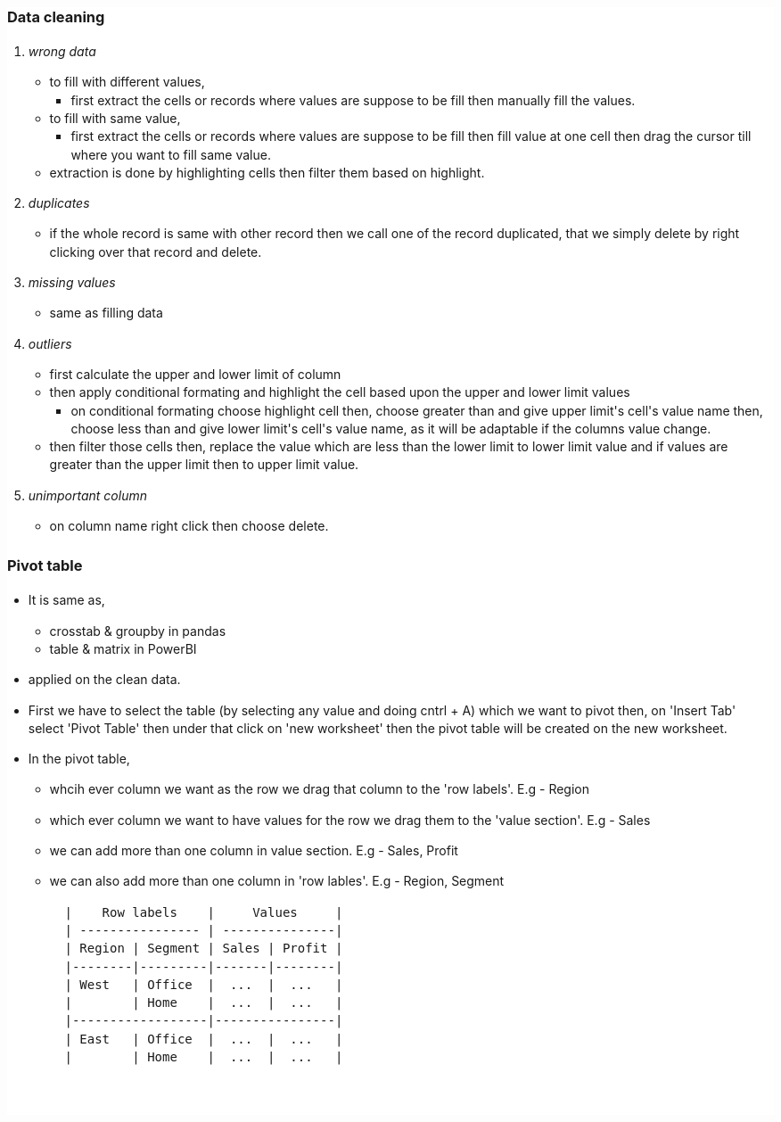 ### **Data cleaning**
1. *wrong data*
    - to fill with different values,
        - first extract the cells or records where values are suppose to be fill then manually fill the values.
    - to fill with same value,
        - first extract the cells or records where values are suppose to be fill then fill value at one cell then drag the cursor till where you want to fill same value.
    - extraction is done by highlighting cells then filter them based on highlight.

2. *duplicates*
    - if the whole record is same with other record then we call one of the record duplicated, that we simply delete by right clicking over that record and delete.

3. *missing values*
    - same as filling data

4. *outliers*
    - first calculate the upper and lower limit of column
    - then apply conditional formating and highlight the cell based upon the upper and lower limit values
        - on conditional formating choose highlight cell then, choose greater than and give upper limit's cell's value name then, choose less than and give lower limit's cell's value name, as it will be adaptable if the columns value change.
    - then filter those cells then, replace the value which are less than the lower limit to lower limit value and if values are greater than the upper limit then to upper limit value.

5. *unimportant column*
    - on column name right click then choose delete.


### **Pivot table**
- It is same as,
    - crosstab & groupby in pandas
    - table & matrix in PowerBI
- applied on the clean data.

- First we have to select the table (by selecting any value and doing cntrl + A) which we want to pivot then, on 'Insert Tab' select 'Pivot Table' then under that click on 'new worksheet' then the pivot table will be created on the new worksheet.

- In the pivot table,
    - whcih ever column we want as the row we drag that column to the 'row labels'. E.g - Region
    - which ever column we want to have values for the row we drag them to the 'value section'. E.g - Sales
    - we can add more than one column in value section. E.g - Sales, Profit
    - we can also add more than one column in 'row lables'. E.g - Region, Segment

        <pre>
        |    Row labels    |     Values     |
        | ---------------- | ---------------|
        | Region | Segment | Sales | Profit |
        |--------|---------|-------|--------|
        | West   | Office  |  ...  |  ...   |
        |        | Home    |  ...  |  ...   |
        |------------------|----------------|
        | East   | Office  |  ...  |  ...   |
        |        | Home    |  ...  |  ...   |
        <pre>

